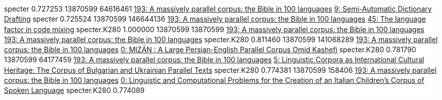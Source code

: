 <td>specter</td>
<td>0.727253</td>
<td>13870599</td>
<td>64616461</td>
<td><a href="https://www.semanticscholar.org/paper/c43693c4f22362769e75da2274dff97bcc57f602">193: A massively parallel corpus: the Bible in 100 languages</a></td>
<td><a href="https://www.semanticscholar.org/paper/c269a586d97319032a771c80ae152996e2fd9e5e">9: Semi-Automatic Dictionary Drafting</a></td>
</tr>
<tr>
<td>specter</td>
<td>0.725524</td>
<td>13870599</td>
<td>146644136</td>
<td><a href="https://www.semanticscholar.org/paper/c43693c4f22362769e75da2274dff97bcc57f602">193: A massively parallel corpus: the Bible in 100 languages</a></td>
<td><a href="https://www.semanticscholar.org/paper/5207da580b8525a130e9370d3fe8e866b940fb66">45: The language factor in code mixing</a></td>
</tr>
<tr>
<td>specter.K280</td>
<td>1.000000</td>
<td>13870599</td>
<td>13870599</td>
<td><a href="https://www.semanticscholar.org/paper/c43693c4f22362769e75da2274dff97bcc57f602">193: A massively parallel corpus: the Bible in 100 languages</a></td>
<td><a href="https://www.semanticscholar.org/paper/c43693c4f22362769e75da2274dff97bcc57f602">193: A massively parallel corpus: the Bible in 100 languages</a></td>
</tr>
<tr>
<td>specter.K280</td>
<td>0.811460</td>
<td>13870599</td>
<td>141068289</td>
<td><a href="https://www.semanticscholar.org/paper/c43693c4f22362769e75da2274dff97bcc57f602">193: A massively parallel corpus: the Bible in 100 languages</a></td>
<td><a href="https://www.semanticscholar.org/paper/0dbea90984168aea3e7a51d63e0833a53dc513ad">0: MIZĀN : A Large Persian-English Parallel Corpus Omid Kashefi</a></td>
</tr>
<tr>
<td>specter.K280</td>
<td>0.781790</td>
<td>13870599</td>
<td>64177459</td>
<td><a href="https://www.semanticscholar.org/paper/c43693c4f22362769e75da2274dff97bcc57f602">193: A massively parallel corpus: the Bible in 100 languages</a></td>
<td><a href="https://www.semanticscholar.org/paper/4ea48c33a1ebf21e0499d43be8da821549cbe7b9">5: Linguistic Corpora as International Cultural Heritage: The Corpus of Bulgarian and Ukrainian Parallel Texts</a></td>
</tr>
<tr>
<td>specter.K280</td>
<td>0.774381</td>
<td>13870599</td>
<td>158406</td>
<td><a href="https://www.semanticscholar.org/paper/c43693c4f22362769e75da2274dff97bcc57f602">193: A massively parallel corpus: the Bible in 100 languages</a></td>
<td><a href="https://www.semanticscholar.org/paper/57093f4c18c92b741282bb01646cfbf81077a5b6">0: Linguistic and Computational Problems for the Creation of an Italian Children’s Corpus of Spoken Language</a></td>
</tr>
<tr>
<td>specter.K280</td>
<td>0.774089</td>